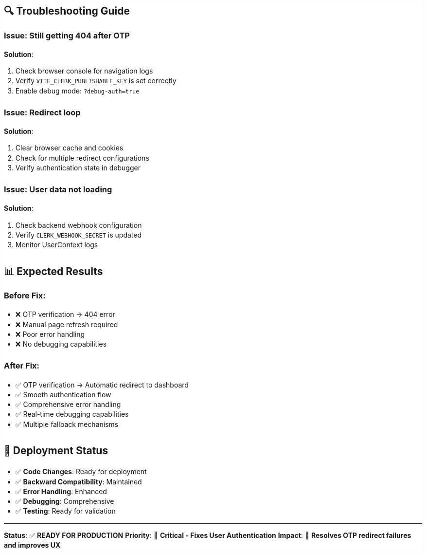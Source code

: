 ## 🔍 Troubleshooting Guide

### **Issue**: Still getting 404 after OTP
**Solution**: 
1. Check browser console for navigation logs
2. Verify `VITE_CLERK_PUBLISHABLE_KEY` is set correctly
3. Enable debug mode: `?debug-auth=true`

### **Issue**: Redirect loop
**Solution**:
1. Clear browser cache and cookies
2. Check for multiple redirect configurations
3. Verify authentication state in debugger

### **Issue**: User data not loading
**Solution**:
1. Check backend webhook configuration
2. Verify `CLERK_WEBHOOK_SECRET` is updated
3. Monitor UserContext logs

## 📊 Expected Results

### **Before Fix**:
- ❌ OTP verification → 404 error
- ❌ Manual page refresh required
- ❌ Poor error handling
- ❌ No debugging capabilities

### **After Fix**:
- ✅ OTP verification → Automatic redirect to dashboard
- ✅ Smooth authentication flow
- ✅ Comprehensive error handling
- ✅ Real-time debugging capabilities
- ✅ Multiple fallback mechanisms

## 🚀 Deployment Status

- ✅ **Code Changes**: Ready for deployment
- ✅ **Backward Compatibility**: Maintained
- ✅ **Error Handling**: Enhanced
- ✅ **Debugging**: Comprehensive
- ✅ **Testing**: Ready for validation

---

**Status**: ✅ **READY FOR PRODUCTION**
**Priority**: 🔴 **Critical - Fixes User Authentication**
**Impact**: 🎯 **Resolves OTP redirect failures and improves UX**
